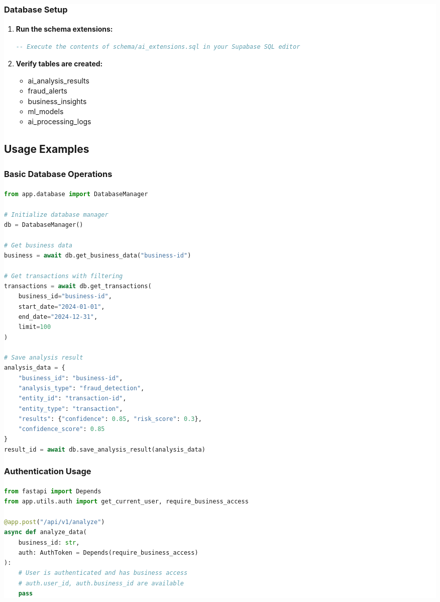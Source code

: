 ### Database Setup

1. **Run the schema extensions:**
   ```sql
   -- Execute the contents of schema/ai_extensions.sql in your Supabase SQL editor
   ```

2. **Verify tables are created:**
   - ai_analysis_results
   - fraud_alerts
   - business_insights
   - ml_models
   - ai_processing_logs

## Usage Examples

### Basic Database Operations

```python
from app.database import DatabaseManager

# Initialize database manager
db = DatabaseManager()

# Get business data
business = await db.get_business_data("business-id")

# Get transactions with filtering
transactions = await db.get_transactions(
    business_id="business-id",
    start_date="2024-01-01",
    end_date="2024-12-31",
    limit=100
)

# Save analysis result
analysis_data = {
    "business_id": "business-id",
    "analysis_type": "fraud_detection",
    "entity_id": "transaction-id",
    "entity_type": "transaction",
    "results": {"confidence": 0.85, "risk_score": 0.3},
    "confidence_score": 0.85
}
result_id = await db.save_analysis_result(analysis_data)
```

### Authentication Usage

```python
from fastapi import Depends
from app.utils.auth import get_current_user, require_business_access

@app.post("/api/v1/analyze")
async def analyze_data(
    business_id: str,
    auth: AuthToken = Depends(require_business_access)
):
    # User is authenticated and has business access
    # auth.user_id, auth.business_id are available
    pass
```

